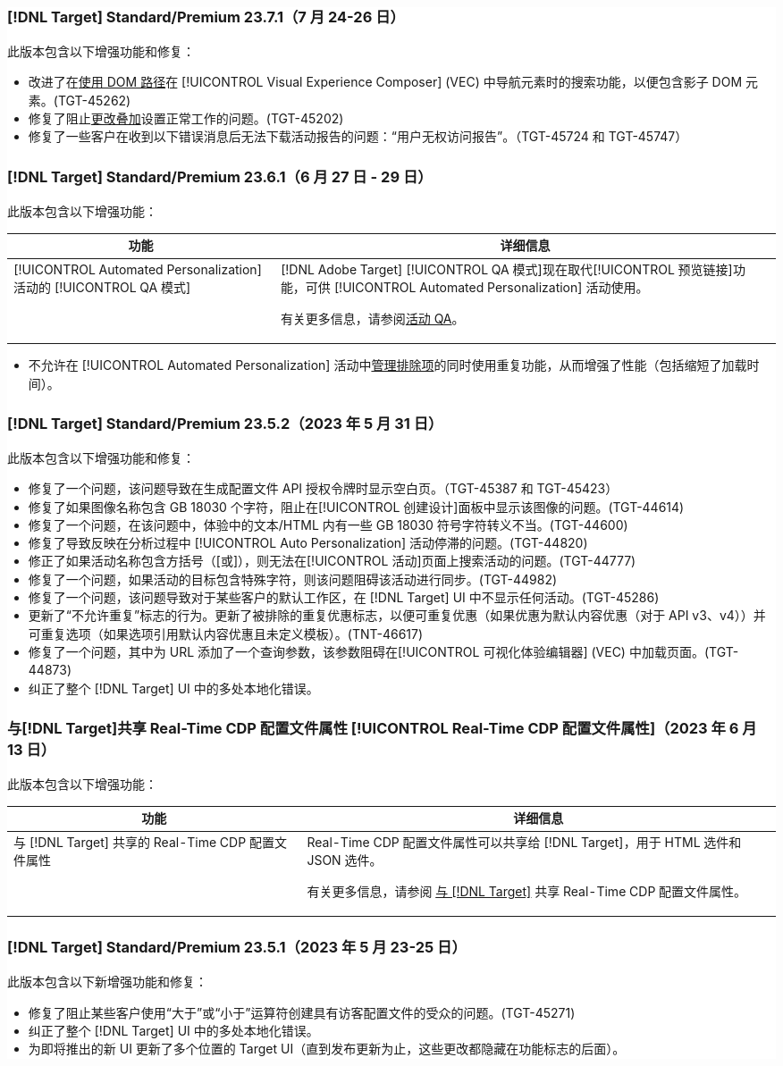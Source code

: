 ### [!DNL Target] Standard/Premium 23.7.1（7 月 24-26 日）

此版本包含以下增强功能和修复：

* 改进了在[使用 DOM 路径](/help/main/c-experiences/c-visual-experience-composer/viztarget-options.md#dom-path)在 [!UICONTROL Visual Experience Composer] (VEC) 中导航元素时的搜索功能，以便包含影子 DOM 元素。(TGT-45262)
* 修复了阻止[更改叠加](/help/main/c-experiences/c-visual-experience-composer/visual-experience-composer.md)设置正常工作的问题。(TGT-45202)
* 修复了一些客户在收到以下错误消息后无法下载活动报告的问题：“用户无权访问报告”。（TGT-45724 和 TGT-45747）

### [!DNL Target] Standard/Premium 23.6.1（6 月 27 日 - 29 日）

此版本包含以下增强功能：

| 功能 | 详细信息 |
|--- |--- |
| [!UICONTROL Automated Personalization] 活动的 [!UICONTROL QA 模式] | [!DNL Adobe Target] [!UICONTROL QA 模式]现在取代[!UICONTROL 预览链接]功能，可供 [!UICONTROL Automated Personalization] 活动使用。<P>有关更多信息，请参阅[活动 QA](/help/main/c-activities/c-activity-qa/activity-qa.md)。 |

* 不允许在 [!UICONTROL Automated Personalization] 活动中[管理排除项](/help/main/c-activities/t-automated-personalization/managing-exclusions.md#concept_4EF78013F80E48EFA024AE0274C9F037)的同时使用重复功能，从而增强了性能（包括缩短了加载时间）。

### [!DNL Target] Standard/Premium 23.5.2（2023 年 5 月 31 日）

此版本包含以下增强功能和修复：

* 修复了一个问题，该问题导致在生成配置文件 API 授权令牌时显示空白页。（TGT-45387 和 TGT-45423）
* 修复了如果图像名称包含 GB 18030 个字符，阻止在[!UICONTROL 创建设计]面板中显示该图像的问题。(TGT-44614)
* 修复了一个问题，在该问题中，体验中的文本/HTML 内有一些 GB 18030 符号字符转义不当。(TGT-44600)
* 修复了导致反映在分析过程中 [!UICONTROL Auto Personalization] 活动停滞的问题。(TGT-44820)
* 修正了如果活动名称包含方括号（[或]），则无法在[!UICONTROL 活动]页面上搜索活动的问题。(TGT-44777)
* 修复了一个问题，如果活动的目标包含特殊字符，则该问题阻碍该活动进行同步。(TGT-44982)
* 修复了一个问题，该问题导致对于某些客户的默认工作区，在 [!DNL Target] UI 中不显示任何活动。(TGT-45286)
* 更新了“不允许重复”标志的行为。更新了被排除的重复优惠标志，以便可重复优惠（如果优惠为默认内容优惠（对于 API v3、v4））并可重复选项（如果选项引用默认内容优惠且未定义模板）。(TNT-46617)
* 修复了一个问题，其中为 URL 添加了一个查询参数，该参数阻碍在[!UICONTROL 可视化体验编辑器] (VEC) 中加载页面。(TGT-44873)
* 纠正了整个 [!DNL Target] UI 中的多处本地化错误。

### 与[!DNL Target]共享 Real-Time CDP 配置文件属性 [!UICONTROL Real-Time CDP 配置文件属性]（2023 年 6 月 13 日）

此版本包含以下增强功能：

| 功能 | 详细信息 |
|--- |--- |
| 与 [!DNL Target] 共享的 Real-Time CDP 配置文件属性 | Real-Time CDP 配置文件属性可以共享给 [!DNL Target]，用于 HTML 选件和 JSON 选件。<P>有关更多信息，请参阅 [与  [!DNL Target]](/help/main/c-integrating-target-with-mac/integrating-with-rtcdp.md#rtcdp-profile-attributes) 共享 Real-Time CDP 配置文件属性。 |

### [!DNL Target] Standard/Premium 23.5.1（2023 年 5 月 23-25 日）

此版本包含以下新增强功能和修复：

* 修复了阻止某些客户使用“大于”或“小于”运算符创建具有访客配置文件的受众的问题。(TGT-45271)
* 纠正了整个 [!DNL Target] UI 中的多处本地化错误。
* 为即将推出的新 UI 更新了多个位置的 Target UI（直到发布更新为止，这些更改都隐藏在功能标志的后面）。
